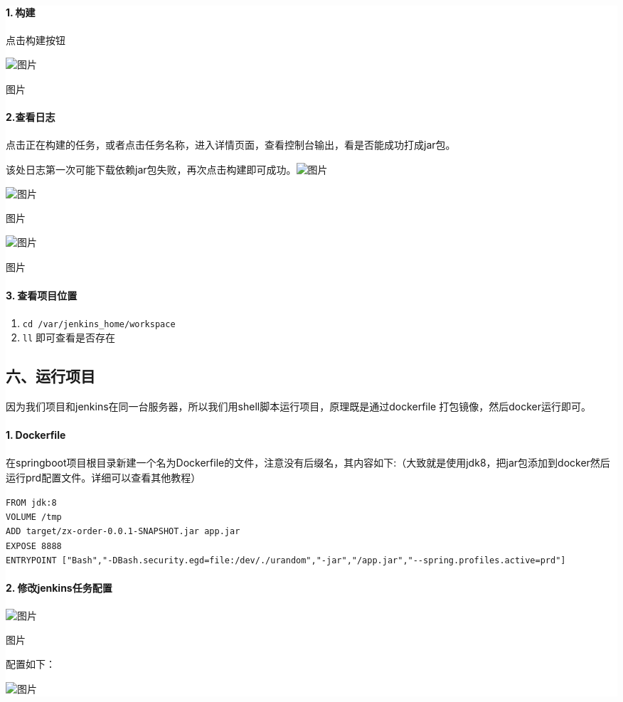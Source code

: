 #### 1. 构建

点击构建按钮

![图片](https://mmbiz.qpic.cn/sz_mmbiz_png/knmrNHnmCLFvhCbhGzOibqxc75RyoJ6cyCFytG38bLww3MnGCY4ISQ2ITic8Hia0IKtt3tn7TslPF7AyebeBJPtqg/640?wx_fmt=png&random=0.09550435108069477&wxfrom=5&wx_lazy=1&wx_co=1)

图片

#### 2.查看日志

点击正在构建的任务，或者点击任务名称，进入详情页面，查看控制台输出，看是否能成功打成jar包。

该处日志第一次可能下载依赖jar包失败，再次点击构建即可成功。![图片](https://mmbiz.qpic.cn/sz_mmbiz_png/knmrNHnmCLFvhCbhGzOibqxc75RyoJ6cyCFytG38bLww3MnGCY4ISQ2ITic8Hia0IKtt3tn7TslPF7AyebeBJPtqg/640?wx_fmt=png&random=0.29831465950283786&wxfrom=5&wx_lazy=1&wx_co=1)

![图片](https://mmbiz.qpic.cn/sz_mmbiz_png/knmrNHnmCLFvhCbhGzOibqxc75RyoJ6cy5Fz6qyDTiaGgDg1qicb3xfu2ouFVIHcG7PibvUJpG8hjcXIibtpzWR2DEg/640?wx_fmt=png&random=0.027020731370377638&wxfrom=5&wx_lazy=1&wx_co=1)

图片

![图片](https://mmbiz.qpic.cn/sz_mmbiz_png/knmrNHnmCLFvhCbhGzOibqxc75RyoJ6cyRldXjpOewRsSTXjGSibAfPcVeI2srVPRzRcWtAWpKeKAsdDuUXmb8Hw/640?wx_fmt=png&random=0.60444221647061&wxfrom=5&wx_lazy=1&wx_co=1)

图片

#### 3. 查看项目位置

1. `cd /var/jenkins_home/workspace`
2. `ll` 即可查看是否存在

## **六、运行项目**

因为我们项目和jenkins在同一台服务器，所以我们用shell脚本运行项目，原理既是通过dockerfile 打包镜像，然后docker运行即可。

#### 1. Dockerfile

在springboot项目根目录新建一个名为Dockerfile的文件，注意没有后缀名，其内容如下:（大致就是使用jdk8，把jar包添加到docker然后运行prd配置文件。详细可以查看其他教程）

```
FROM jdk:8
VOLUME /tmp
ADD target/zx-order-0.0.1-SNAPSHOT.jar app.jar
EXPOSE 8888
ENTRYPOINT ["Bash","-DBash.security.egd=file:/dev/./urandom","-jar","/app.jar","--spring.profiles.active=prd"]
```

#### 2. 修改jenkins任务配置

![图片](https://mmbiz.qpic.cn/sz_mmbiz_png/knmrNHnmCLFvhCbhGzOibqxc75RyoJ6cyUQbZA4dtxoREHicOaMriceUfIaBMBg103vF8sM6JtoFkrxN5niaibkwEjA/640?wx_fmt=png&random=0.48763975710440555&wxfrom=5&wx_lazy=1&wx_co=1)

图片

配置如下：

![图片](https://mmbiz.qpic.cn/sz_mmbiz_png/knmrNHnmCLFvhCbhGzOibqxc75RyoJ6cy7l2piaPZ1zMmFiahjcwQzHrbOKX3UIOuia2veMS9DtkiaZc0B2344WrgLQ/640?wx_fmt=png&random=0.2645517507663635&wxfrom=5&wx_lazy=1&wx_co=1)

